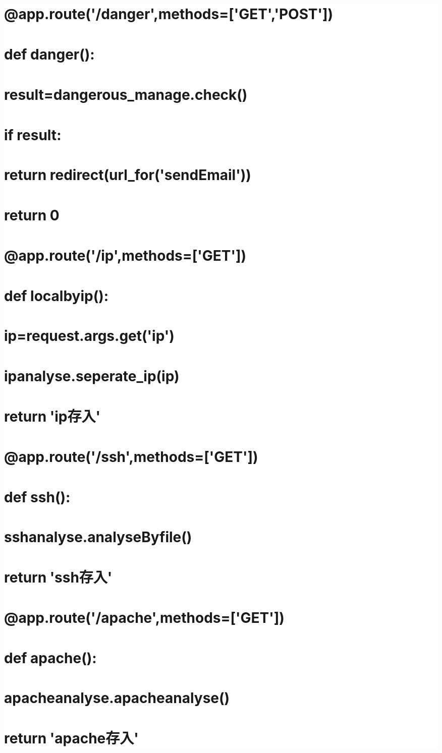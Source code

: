 
# @app.route('/danger',methods=['GET','POST'])
# def danger():
#     result=dangerous_manage.check()
#     if result:
#         return redirect(url_for('sendEmail'))
#     return 0

# @app.route('/ip',methods=['GET'])
# def localbyip():
#     ip=request.args.get('ip')
#     ipanalyse.seperate_ip(ip)
#     return 'ip存入'
#
# @app.route('/ssh',methods=['GET'])
# def ssh():
#     sshanalyse.analyseByfile()
#     return 'ssh存入'
#
# @app.route('/apache',methods=['GET'])
# def apache():
#     apacheanalyse.apacheanalyse()
#     return 'apache存入'

